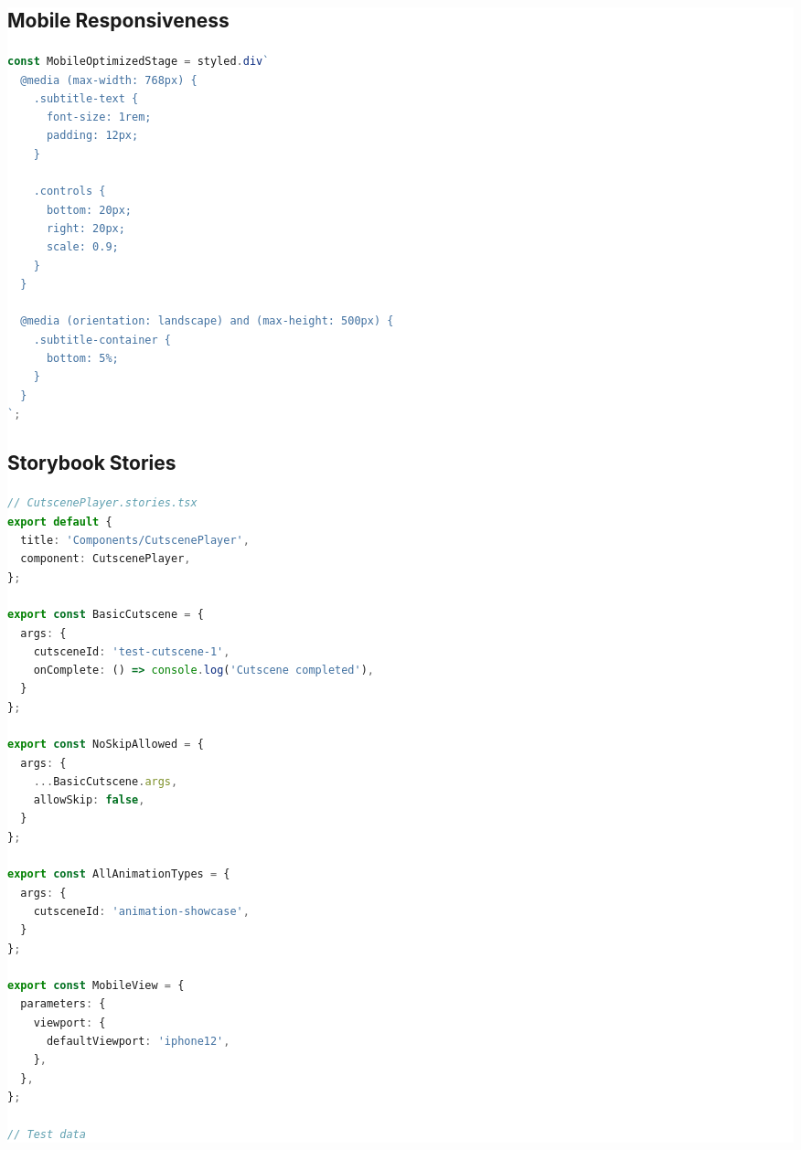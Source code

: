 ## Mobile Responsiveness

```typescript
const MobileOptimizedStage = styled.div`
  @media (max-width: 768px) {
    .subtitle-text {
      font-size: 1rem;
      padding: 12px;
    }
    
    .controls {
      bottom: 20px;
      right: 20px;
      scale: 0.9;
    }
  }
  
  @media (orientation: landscape) and (max-height: 500px) {
    .subtitle-container {
      bottom: 5%;
    }
  }
`;
```

## Storybook Stories

```typescript
// CutscenePlayer.stories.tsx
export default {
  title: 'Components/CutscenePlayer',
  component: CutscenePlayer,
};

export const BasicCutscene = {
  args: {
    cutsceneId: 'test-cutscene-1',
    onComplete: () => console.log('Cutscene completed'),
  }
};

export const NoSkipAllowed = {
  args: {
    ...BasicCutscene.args,
    allowSkip: false,
  }
};

export const AllAnimationTypes = {
  args: {
    cutsceneId: 'animation-showcase',
  }
};

export const MobileView = {
  parameters: {
    viewport: {
      defaultViewport: 'iphone12',
    },
  },
};

// Test data
```